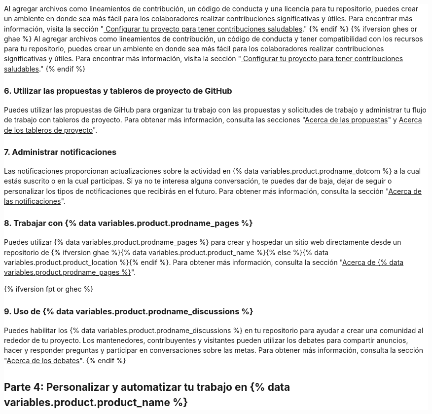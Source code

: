 Al agregar archivos como lineamientos de contribución, un código de conducta y una licencia para tu repositorio, puedes crear un ambiente en donde sea más fácil para los colaboradores realizar contribuciones significativas y útiles. Para encontrar más información, visita la sección "[ Configurar tu proyecto para tener contribuciones saludables](/communities/setting-up-your-project-for-healthy-contributions)."
{% endif %}
{% ifversion ghes or ghae %}
Al agregar archivos como lineamientos de contribución, un código de conducta y tener compatibilidad con los recursos para tu repositorio, puedes crear un ambiente en donde sea más fácil para los colaboradores realizar contribuciones significativas y útiles. Para encontrar más información, visita la sección "[ Configurar tu proyecto para tener contribuciones saludables](/communities/setting-up-your-project-for-healthy-contributions)."
{% endif %}

### 6. Utilizar las propuestas y tableros de proyecto de GitHub
Puedes utilizar las propuestas de GiHub para organizar tu trabajo con las propuestas y solicitudes de trabajo y administrar tu flujo de trabajo con tableros de proyecto. Para obtener más información, consulta las secciones "[Acerca de las propuestas](/issues/tracking-your-work-with-issues/about-issues)" y [Acerca de los tableros de proyecto](/issues/organizing-your-work-with-project-boards/managing-project-boards/about-project-boards)".

### 7. Administrar notificaciones
Las notificaciones proporcionan actualizaciones sobre la actividad en {% data variables.product.prodname_dotcom %} a la cual estás suscrito o en la cual participas. Si ya no te interesa alguna conversación, te puedes dar de baja, dejar de seguir o personalizar los tipos de notificaciones que recibirás en el futuro. Para obtener más información, consulta la sección "[Acerca de las notificaciones](/github/managing-subscriptions-and-notifications-on-github/setting-up-notifications/about-notifications)".

### 8. Trabajar con {% data variables.product.prodname_pages %}
Puedes utilizar {% data variables.product.prodname_pages %} para crear y hospedar un sitio web directamente desde un repositorio de {% ifversion ghae %}{% data variables.product.product_name %}{% else %}{% data variables.product.product_location %}{% endif %}. Para obtener más información, consulta la sección "[Acerca de {% data variables.product.prodname_pages %}](/pages/getting-started-with-github-pages/about-github-pages)".

{% ifversion fpt or ghec %}
### 9. Uso de {% data variables.product.prodname_discussions %}
Puedes habilitar los {% data variables.product.prodname_discussions %} en tu repositorio para ayudar a crear una comunidad al rededor de tu proyecto. Los mantenedores, contribuyentes y visitantes pueden utilizar los debates para compartir anuncios, hacer y responder preguntas y participar en conversaciones sobre las metas. Para obtener más información, consulta la sección "[Acerca de los debates](/discussions/collaborating-with-your-community-using-discussions/about-discussions)".
{% endif %}
## Parte 4: Personalizar y automatizar tu trabajo en {% data variables.product.product_name %}
